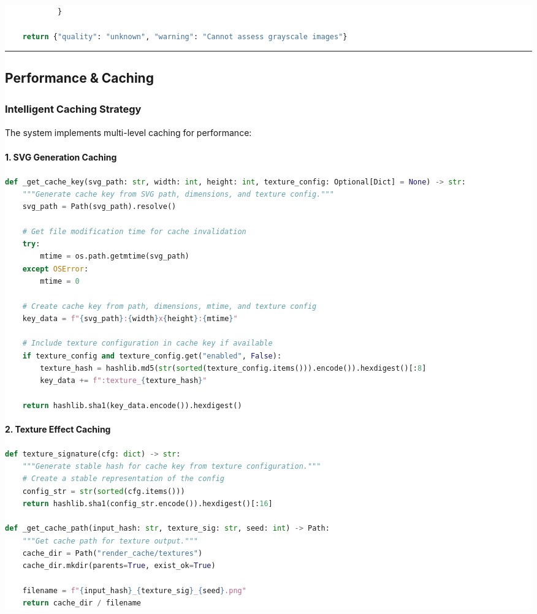 ```python
            }
    
    return {"quality": "unknown", "warning": "Cannot assess grayscale images"}
```

---

## Performance & Caching

### Intelligent Caching Strategy

The system implements multi-level caching for performance:

#### 1. SVG Generation Caching
```python
def _get_cache_key(svg_path: str, width: int, height: int, texture_config: Optional[Dict] = None) -> str:
    """Generate cache key from SVG path, dimensions, and texture config."""
    svg_path = Path(svg_path).resolve()
    
    # Get file modification time for cache invalidation
    try:
        mtime = os.path.getmtime(svg_path)
    except OSError:
        mtime = 0
    
    # Create cache key from path, dimensions, mtime, and texture config
    key_data = f"{svg_path}:{width}x{height}:{mtime}"
    
    # Include texture configuration in cache key if available
    if texture_config and texture_config.get("enabled", False):
        texture_hash = hashlib.md5(str(sorted(texture_config.items())).encode()).hexdigest()[:8]
        key_data += f":texture_{texture_hash}"
    
    return hashlib.sha1(key_data.encode()).hexdigest()
```

#### 2. Texture Effect Caching
```python
def texture_signature(cfg: dict) -> str:
    """Generate stable hash for cache key from texture configuration."""
    # Create a stable representation of the config
    config_str = str(sorted(cfg.items()))
    return hashlib.sha1(config_str.encode()).hexdigest()[:16]

def _get_cache_path(input_hash: str, texture_sig: str, seed: int) -> Path:
    """Get cache path for texture output."""
    cache_dir = Path("render_cache/textures")
    cache_dir.mkdir(parents=True, exist_ok=True)
    
    filename = f"{input_hash}_{texture_sig}_{seed}.png"
    return cache_dir / filename
```

